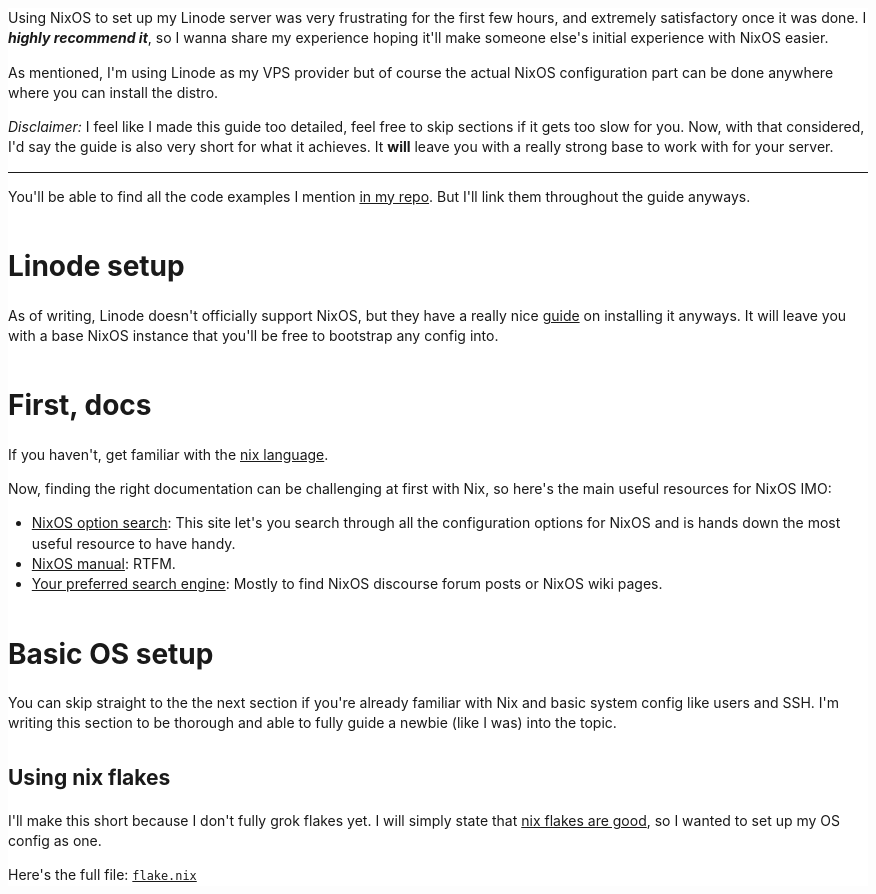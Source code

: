Using NixOS to set up my Linode server was very frustrating for the first few hours, and extremely satisfactory once it was done.
I ***highly recommend it***, so I wanna share my experience hoping it'll make someone else's initial experience with NixOS easier.

As mentioned, I'm using Linode as my VPS provider but of course the actual NixOS configuration part can be done anywhere where you can install the distro.

*Disclaimer:* I feel like I made this guide too detailed, feel free to skip sections if it gets too slow for you. Now, with that considered, I'd say the guide is also very short for what it achieves. It **will** leave you with a really strong base to work with for your server.

---

You'll be able to find all the code examples I mention [in my repo](https://github.com/zkwinkle/website-server/tree/82a3738db00184965c14029a8977506780003b80).
But I'll link them throughout the guide anyways.

# Linode setup

As of writing, Linode doesn't officially support NixOS, but they have a really nice [guide](https://www.linode.com/docs/guides/install-nixos-on-linode/) on installing it anyways.
It will leave you with a base NixOS instance that you'll be free to bootstrap any config into.

# First, docs

If you haven't, get familiar with the [nix language](https://nix.dev/tutorials/nix-language).

Now, finding the right documentation can be challenging at first with Nix, so here's the main useful resources for NixOS IMO:

- [NixOS option search](https://search.nixos.org/options): This site let's you search through all the configuration options for NixOS and is hands down the most useful resource to have handy.
- [NixOS manual](https://nixos.org/manual/nixos/stable/): RTFM.
- [Your preferred search engine](https://duckduckgo.com/): Mostly to find NixOS discourse forum posts or NixOS wiki pages.

# Basic OS setup

You can skip straight to the the next section if you're already familiar with
Nix and basic system config like users and SSH.
I'm writing this section to be thorough and able to fully guide a newbie (like I was) into the topic.

## Using nix flakes

I'll make this short because I don't fully grok flakes yet.
I will simply state that [nix flakes are good](https://nixos-and-flakes.thiscute.world/nixos-with-flakes/introduction-to-flakes#introduction-to-flakes), so I wanted to set up my OS config as one.

Here's the full file: [`flake.nix`](https://github.com/zkwinkle/website-server/blob/82a3738db00184965c14029a8977506780003b80/flake.nix)
